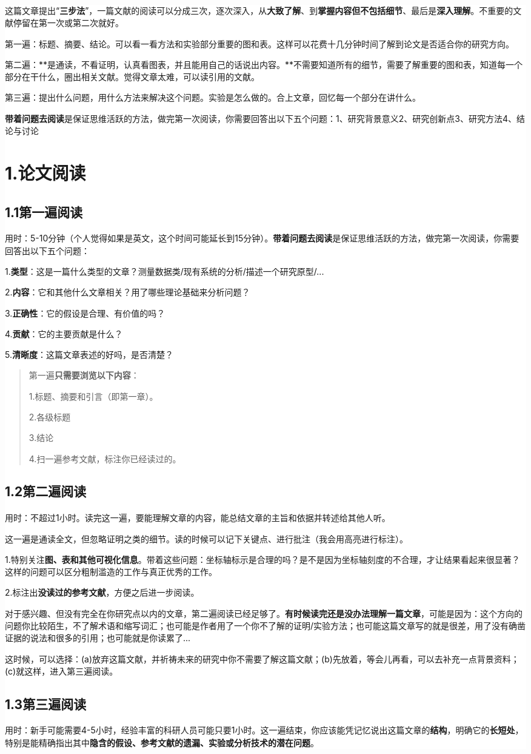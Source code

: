 

这篇文章提出“**三步法**”，一篇文献的阅读可以分成三次，逐次深入，从**大致了解**、到**掌握内容但不包括细节**、最后是**深入理解**。不重要的文献停留在第一次或第二次就好。

第一遍：标题、摘要、结论。可以看一看方法和实验部分重要的图和表。这样可以花费十几分钟时间了解到论文是否适合你的研究方向。

第二遍：**是通读，不看证明，认真看图表，并且能用自己的话说出内容。**不需要知道所有的细节，需要了解重要的图和表，知道每一个部分在干什么，圈出相关文献。觉得文章太难，可以读引用的文献。

第三遍：提出什么问题，用什么方法来解决这个问题。实验是怎么做的。合上文章，回忆每一个部分在讲什么。

**带着问题去阅读**是保证思维活跃的方法，做完第一次阅读，你需要回答出以下五个问题：1、研究背景意义2、研究创新点3、研究方法4、结论与讨论

# 1.论文阅读

## 1.1第一遍阅读

用时：5-10分钟（个人觉得如果是英文，这个时间可能延长到15分钟）。**带着问题去阅读**是保证思维活跃的方法，做完第一次阅读，你需要回答出以下五个问题：

1.**类型**：这是一篇什么类型的文章？测量数据类/现有系统的分析/描述一个研究原型/...

2.**内容**：它和其他什么文章相关？用了哪些理论基础来分析问题？

3.**正确性**：它的假设是合理、有价值的吗？

4.**贡献**：它的主要贡献是什么？

5.**清晰度**：这篇文章表述的好吗，是否清楚？

> 第一遍**只需要浏览以下内容**：
>
> 1.标题、摘要和引言（即第一章）。
>
> 2.各级标题
>
> 3.结论
>
> 4.扫一遍参考文献，标注你已经读过的。

## 1.2第二遍阅读

用时：不超过1小时。读完这一遍，要能理解文章的内容，能总结文章的主旨和依据并转述给其他人听。

这一遍是通读全文，但忽略证明之类的细节。读的时候可以记下关键点、进行批注（我会用高亮进行标注）。

1.特别关注**图、表和其他可视化信息**。带着这些问题：坐标轴标示是合理的吗？是不是因为坐标轴刻度的不合理，才让结果看起来很显著？这样的问题可以区分粗制滥造的工作与真正优秀的工作。

2.标注出**没读过的参考文献**，方便之后进一步阅读。

对于感兴趣、但没有完全在你研究点以内的文章，第二遍阅读已经足够了。**有时候读完还是没办法理解一篇文章**，可能是因为：这个方向的问题你比较陌生，不了解术语和缩写词汇；也可能是作者用了一个你不了解的证明/实验方法；也可能这篇文章写的就是很差，用了没有确凿证据的说法和很多的引用；也可能就是你读累了...

这时候，可以选择：(a)放弃这篇文献，并祈祷未来的研究中你不需要了解这篇文献；(b)先放着，等会儿再看，可以去补充一点背景资料；(c)就这样，进入第三遍阅读。

## 1.3第三遍阅读

用时：新手可能需要4-5小时，经验丰富的科研人员可能只要1小时。这一遍结束，你应该能凭记忆说出这篇文章的**结构**，明确它的**长短处**，特别是能精确指出其中**隐含的假设、参考文献的遗漏、实验或分析技术的潜在问题**。

